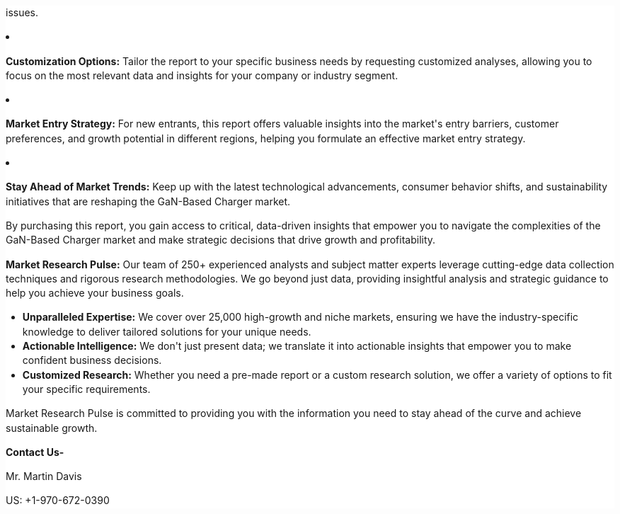 issues.</p></li><li><p><strong>Customization Options:</strong> Tailor the report to your specific business needs by requesting customized analyses, allowing you to focus on the most relevant data and insights for your company or industry segment.</p></li><li><p><strong>Market Entry Strategy:</strong> For new entrants, this report offers valuable insights into the market's entry barriers, customer preferences, and growth potential in different regions, helping you formulate an effective market entry strategy.</p></li><li><p><strong>Stay Ahead of Market Trends:</strong> Keep up with the latest technological advancements, consumer behavior shifts, and sustainability initiatives that are reshaping the GaN-Based Charger market.</p></li></ol><p>By purchasing this report, you gain access to critical, data-driven insights that empower you to navigate the complexities of the GaN-Based Charger market and make strategic decisions that drive growth and profitability.</p><p><strong>Market Research Pulse:</strong>&nbsp;Our team of 250+ experienced analysts and subject matter experts leverage cutting-edge data collection techniques and rigorous research methodologies. We go beyond just data, providing insightful analysis and strategic guidance to help you achieve your business goals.</p><ul><li><strong>Unparalleled Expertise:</strong>&nbsp;We cover over 25,000 high-growth and niche markets, ensuring we have the industry-specific knowledge to deliver tailored solutions for your unique needs.</li><li><strong>Actionable Intelligence:</strong>&nbsp;We don't just present data; we translate it into actionable insights that empower you to make confident business decisions.</li><li><strong>Customized Research:</strong>&nbsp;Whether you need a pre-made report or a custom research solution, we offer a variety of options to fit your specific requirements.</li></ul><p>Market Research Pulse is committed to providing you with the information you need to stay ahead of the curve and achieve sustainable growth.</p><p><strong>Contact Us-</strong></p><p>Mr. Martin Davis</p><p>US: +1-970-672-0390</p>
